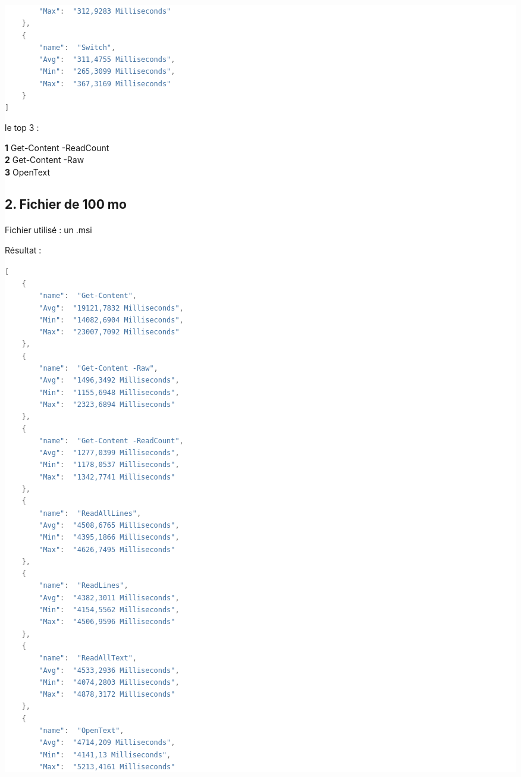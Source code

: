 ```powershell
        "Max":  "312,9283 Milliseconds"
    },
    {
        "name":  "Switch",
        "Avg":  "311,4755 Milliseconds",
        "Min":  "265,3099 Milliseconds",
        "Max":  "367,3169 Milliseconds"
    }
]
```
le top 3 :  

**1** Get-Content -ReadCount  
**2** Get-Content -Raw  
**3** OpenText  

## 2. Fichier de 100 mo
Fichier utilisé : un .msi

Résultat  :
```powershell
[
    {
        "name":  "Get-Content",
        "Avg":  "19121,7832 Milliseconds",
        "Min":  "14082,6904 Milliseconds",
        "Max":  "23007,7092 Milliseconds"
    },
    {
        "name":  "Get-Content -Raw",
        "Avg":  "1496,3492 Milliseconds",
        "Min":  "1155,6948 Milliseconds",
        "Max":  "2323,6894 Milliseconds"
    },
    {
        "name":  "Get-Content -ReadCount",
        "Avg":  "1277,0399 Milliseconds",
        "Min":  "1178,0537 Milliseconds",
        "Max":  "1342,7741 Milliseconds"
    },
    {
        "name":  "ReadAllLines",
        "Avg":  "4508,6765 Milliseconds",
        "Min":  "4395,1866 Milliseconds",
        "Max":  "4626,7495 Milliseconds"
    },
    {
        "name":  "ReadLines",
        "Avg":  "4382,3011 Milliseconds",
        "Min":  "4154,5562 Milliseconds",
        "Max":  "4506,9596 Milliseconds"
    },
    {
        "name":  "ReadAllText",
        "Avg":  "4533,2936 Milliseconds",
        "Min":  "4074,2803 Milliseconds",
        "Max":  "4878,3172 Milliseconds"
    },
    {
        "name":  "OpenText",
        "Avg":  "4714,209 Milliseconds",
        "Min":  "4141,13 Milliseconds",
        "Max":  "5213,4161 Milliseconds"
```